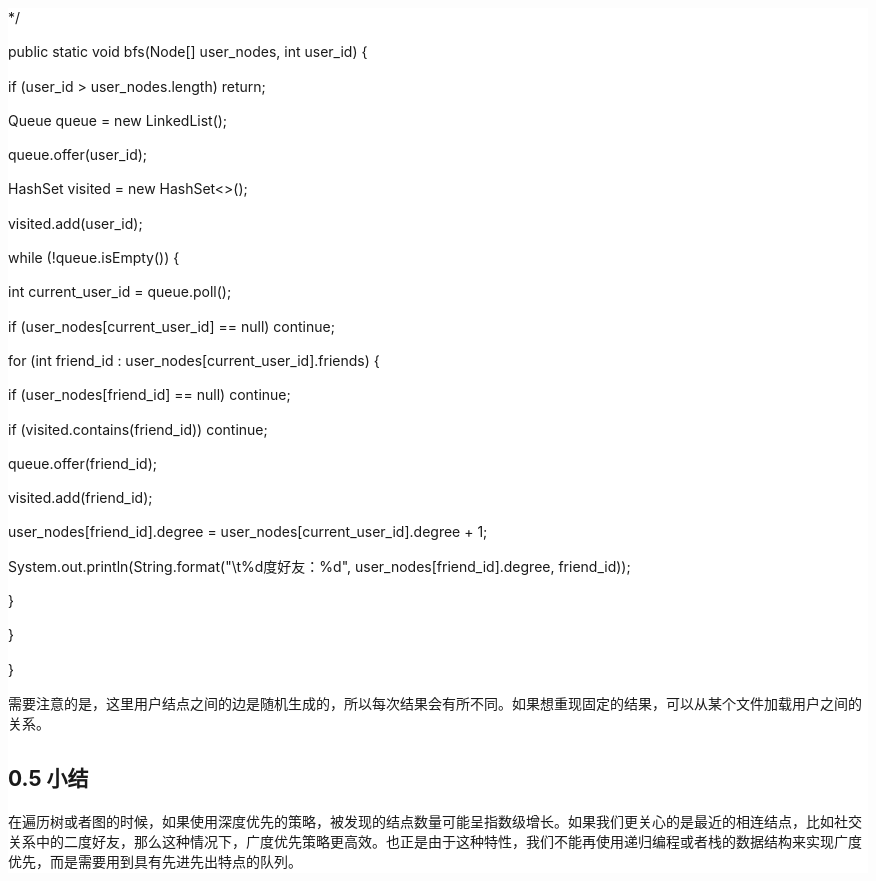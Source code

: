 \*/

public static void bfs(Node\[\] user\_nodes, int user\_id) {

if (user\_id > user\_nodes.length) return;

Queue<Integer> queue = new LinkedList<Integer>();

queue.offer(user\_id);

HashSet<Integer> visited = new HashSet<>();

visited.add(user\_id);

while (!queue.isEmpty()) {

int current\_user\_id = queue.poll();

if (user\_nodes\[current\_user\_id\] == null) continue;

for (int friend\_id : user\_nodes\[current\_user\_id\].friends) {

if (user\_nodes\[friend\_id\] == null) continue;

if (visited.contains(friend\_id)) continue;

queue.offer(friend\_id);

visited.add(friend\_id);

user\_nodes\[friend\_id\].degree = user\_nodes\[current\_user\_id\].degree + 1;

System.out.println(String.format("\\t%d度好友：%d", user\_nodes\[friend\_id\].degree, friend\_id));

}

}

}

需要注意的是，这里用户结点之间的边是随机生成的，所以每次结果会有所不同。如果想重现固定的结果，可以从某个文件加载用户之间的关系。

## 0.5 小结

在遍历树或者图的时候，如果使用深度优先的策略，被发现的结点数量可能呈指数级增长。如果我们更关心的是最近的相连结点，比如社交关系中的二度好友，那么这种情况下，广度优先策略更高效。也正是由于这种特性，我们不能再使用递归编程或者栈的数据结构来实现广度优先，而是需要用到具有先进先出特点的队列。
